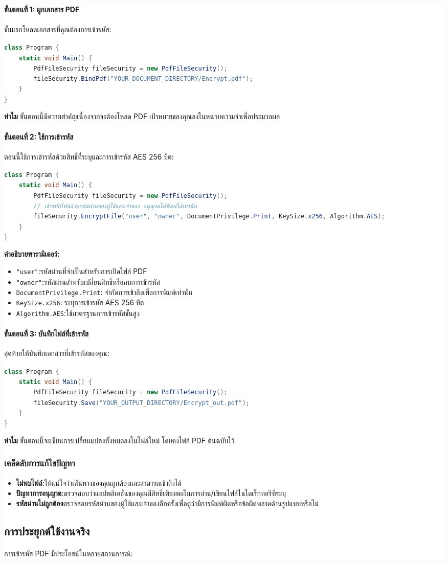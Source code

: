 #### ขั้นตอนที่ 1: ผูกเอกสาร PDF
ขั้นแรกโหลดเอกสารที่คุณต้องการเข้ารหัส:

```csharp
class Program {
    static void Main() {
        PdfFileSecurity fileSecurity = new PdfFileSecurity();
        fileSecurity.BindPdf("YOUR_DOCUMENT_DIRECTORY/Encrypt.pdf");
    }
}
```
**ทำไม** ขั้นตอนนี้มีความสำคัญเนื่องจากจะต้องโหลด PDF เป้าหมายของคุณลงในหน่วยความจำเพื่อประมวลผล

#### ขั้นตอนที่ 2: ใช้การเข้ารหัส
ตอนนี้ใช้การเข้ารหัสด้วยสิทธิ์ที่ระบุและการเข้ารหัส AES 256 บิต:

```csharp
class Program {
    static void Main() {
        PdfFileSecurity fileSecurity = new PdfFileSecurity();
        // เข้ารหัสไฟล์ด้วยรหัสผ่านของผู้ใช้และเจ้าของ อนุญาตให้พิมพ์ได้เท่านั้น
        fileSecurity.EncryptFile("user", "owner", DocumentPrivilege.Print, KeySize.x256, Algorithm.AES);
    }
}
```
**คำอธิบายพารามิเตอร์:**
- `"user"`:รหัสผ่านที่จำเป็นสำหรับการเปิดไฟล์ PDF
- `"owner"`:รหัสผ่านสำหรับเปลี่ยนสิทธิ์หรือลบการเข้ารหัส
- `DocumentPrivilege.Print`: จำกัดการเข้าถึงเพื่อการพิมพ์เท่านั้น
- `KeySize.x256`: ระบุการเข้ารหัส AES 256 บิต
- `Algorithm.AES`:ใช้มาตรฐานการเข้ารหัสขั้นสูง

#### ขั้นตอนที่ 3: บันทึกไฟล์ที่เข้ารหัส
สุดท้ายให้บันทึกเอกสารที่เข้ารหัสของคุณ:

```csharp
class Program {
    static void Main() {
        PdfFileSecurity fileSecurity = new PdfFileSecurity();
        fileSecurity.Save("YOUR_OUTPUT_DIRECTORY/Encrypt_out.pdf");
    }
}
```
**ทำไม** ขั้นตอนนี้จะเขียนการเปลี่ยนแปลงทั้งหมดลงในไฟล์ใหม่ โดยคงไฟล์ PDF ต้นฉบับไว้

### เคล็ดลับการแก้ไขปัญหา
- **ไม่พบไฟล์**:ให้แน่ใจว่าเส้นทางของคุณถูกต้องและสามารถเข้าถึงได้
- **ปัญหาการอนุญาต**:ตรวจสอบว่าแอปพลิเคชันของคุณมีสิทธิ์เพียงพอในการอ่าน/เขียนไฟล์ในไดเร็กทอรีที่ระบุ
- **รหัสผ่านไม่ถูกต้อง**ตรวจสอบรหัสผ่านของผู้ใช้และเจ้าของอีกครั้งเพื่อดูว่ามีการพิมพ์ผิดหรือข้อผิดพลาดด้านรูปแบบหรือไม่

## การประยุกต์ใช้งานจริง
การเข้ารหัส PDF มีประโยชน์ในหลายสถานการณ์:
